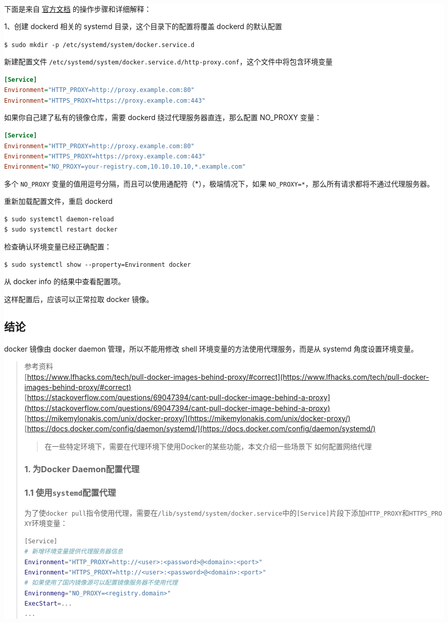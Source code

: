 下面是来自 [官方文档](https://docs.docker.com/config/daemon/systemd/#httphttps-proxy "官方文档") 的操作步骤和详细解释：

1、创建 dockerd 相关的 systemd 目录，这个目录下的配置将覆盖 dockerd 的默认配置

`$ sudo mkdir -p /etc/systemd/system/docker.service.d`

新建配置文件 `/etc/systemd/system/docker.service.d/http-proxy.conf`，这个文件中将包含环境变量

```ini
[Service]
Environment="HTTP_PROXY=http://proxy.example.com:80"
Environment="HTTPS_PROXY=https://proxy.example.com:443"
```

如果你自己建了私有的镜像仓库，需要 dockerd 绕过代理服务器直连，那么配置 NO_PROXY 变量：

```ini
[Service]
Environment="HTTP_PROXY=http://proxy.example.com:80"
Environment="HTTPS_PROXY=https://proxy.example.com:443"
Environment="NO_PROXY=your-registry.com,10.10.10.10,*.example.com"
```

多个 `NO_PROXY` 变量的值用逗号分隔，而且可以使用通配符（*），极端情况下，如果 `NO_PROXY=*`，那么所有请求都将不通过代理服务器。

重新加载配置文件，重启 dockerd

```ruby
$ sudo systemctl daemon-reload
$ sudo systemctl restart docker
```

检查确认环境变量已经正确配置：

`$ sudo systemctl show --property=Environment docker`

从 docker info 的结果中查看配置项。

这样配置后，应该可以正常拉取 docker 镜像。

## 结论

docker 镜像由 docker daemon 管理，所以不能用修改 shell 环境变量的方法使用代理服务，而是从 systemd 角度设置环境变量。

> 参考资料  
> [https://www.lfhacks.com/tech/pull-docker-images-behind-proxy/#correct](https://www.lfhacks.com/tech/pull-docker-images-behind-proxy/#correct)  
> [https://stackoverflow.com/questions/69047394/cant-pull-docker-image-behind-a-proxy](https://stackoverflow.com/questions/69047394/cant-pull-docker-image-behind-a-proxy)  
> [https://mikemylonakis.com/unix/docker-proxy/](https://mikemylonakis.com/unix/docker-proxy/)  
> [https://docs.docker.com/config/daemon/systemd/](https://docs.docker.com/config/daemon/systemd/)
> 
> > 在一些特定环境下，需要在代理环境下使用Docker的某些功能，本文介绍一些场景下 如何配置网络代理
> 
> ### 1. 为Docker Daemon配置代理
> 
> ### 1.1 使用`systemd`配置代理
> 
> 为了使`docker pull`指令使用代理，需要在`/lib/systemd/system/docker.service`中的`[Service]`片段下添加`HTTP_PROXY`和`HTTPS_PROXY`环境变量：
> 
> ```bash
> [Service]
> # 新增环境变量提供代理服务器信息
> Environment="HTTP_PROXY=http://<user>:<password>@<domain>:<port>"
> Environment="HTTPS_PROXY=http://<user>:<password>@<domain>:<port>"
> # 如果使用了国内镜像源可以配置镜像服务器不使用代理
> Environmeng="NO_PROXY=<registry.domain>"
> ExecStart=...
> ...
> ```